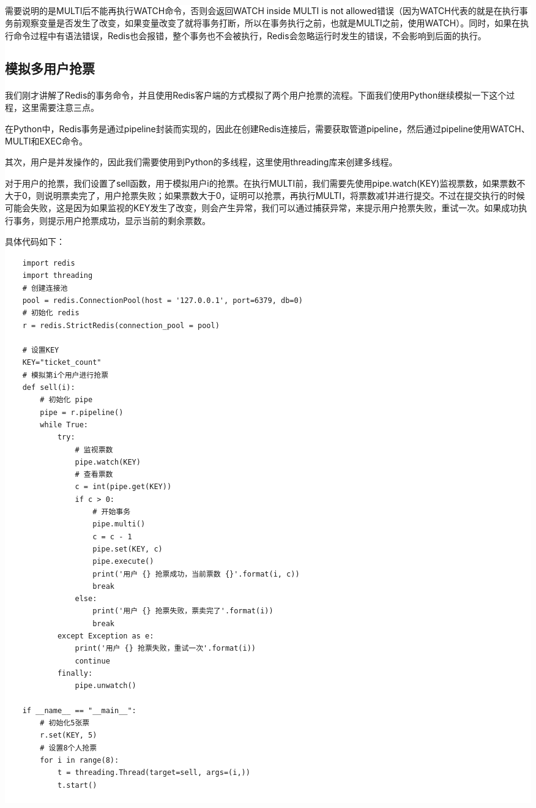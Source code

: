 需要说明的是MULTI后不能再执行WATCH命令，否则会返回WATCH inside MULTI is not allowed错误（因为WATCH代表的就是在执行事务前观察变量是否发生了改变，如果变量改变了就将事务打断，所以在事务执行之前，也就是MULTI之前，使用WATCH）。同时，如果在执行命令过程中有语法错误，Redis也会报错，整个事务也不会被执行，Redis会忽略运行时发生的错误，不会影响到后面的执行。

## 模拟多用户抢票

我们刚才讲解了Redis的事务命令，并且使用Redis客户端的方式模拟了两个用户抢票的流程。下面我们使用Python继续模拟一下这个过程，这里需要注意三点。

在Python中，Redis事务是通过pipeline封装而实现的，因此在创建Redis连接后，需要获取管道pipeline，然后通过pipeline使用WATCH、MULTI和EXEC命令。

其次，用户是并发操作的，因此我们需要使用到Python的多线程，这里使用threading库来创建多线程。

对于用户的抢票，我们设置了sell函数，用于模拟用户i的抢票。在执行MULTI前，我们需要先使用pipe.watch\(KEY\)监视票数，如果票数不大于0，则说明票卖完了，用户抢票失败；如果票数大于0，证明可以抢票，再执行MULTI，将票数减1并进行提交。不过在提交执行的时候可能会失败，这是因为如果监视的KEY发生了改变，则会产生异常，我们可以通过捕获异常，来提示用户抢票失败，重试一次。如果成功执行事务，则提示用户抢票成功，显示当前的剩余票数。

具体代码如下：

```
    import redis
    import threading
    # 创建连接池
    pool = redis.ConnectionPool(host = '127.0.0.1', port=6379, db=0)
    # 初始化 redis
    r = redis.StrictRedis(connection_pool = pool)
    
    # 设置KEY
    KEY="ticket_count"
    # 模拟第i个用户进行抢票
    def sell(i):
        # 初始化 pipe
        pipe = r.pipeline()
        while True:
            try:
                # 监视票数
                pipe.watch(KEY)
                # 查看票数
                c = int(pipe.get(KEY))      
                if c > 0:
                    # 开始事务
                    pipe.multi()            
                    c = c - 1
                    pipe.set(KEY, c)        
                    pipe.execute()
                    print('用户 {} 抢票成功，当前票数 {}'.format(i, c))
                    break
                else:
                    print('用户 {} 抢票失败，票卖完了'.format(i))
                    break
            except Exception as e:
                print('用户 {} 抢票失败，重试一次'.format(i))
                continue
            finally:
                pipe.unwatch()
    
    if __name__ == "__main__":
        # 初始化5张票
        r.set(KEY, 5)  
        # 设置8个人抢票
        for i in range(8):
            t = threading.Thread(target=sell, args=(i,))
            t.start()
    

```
